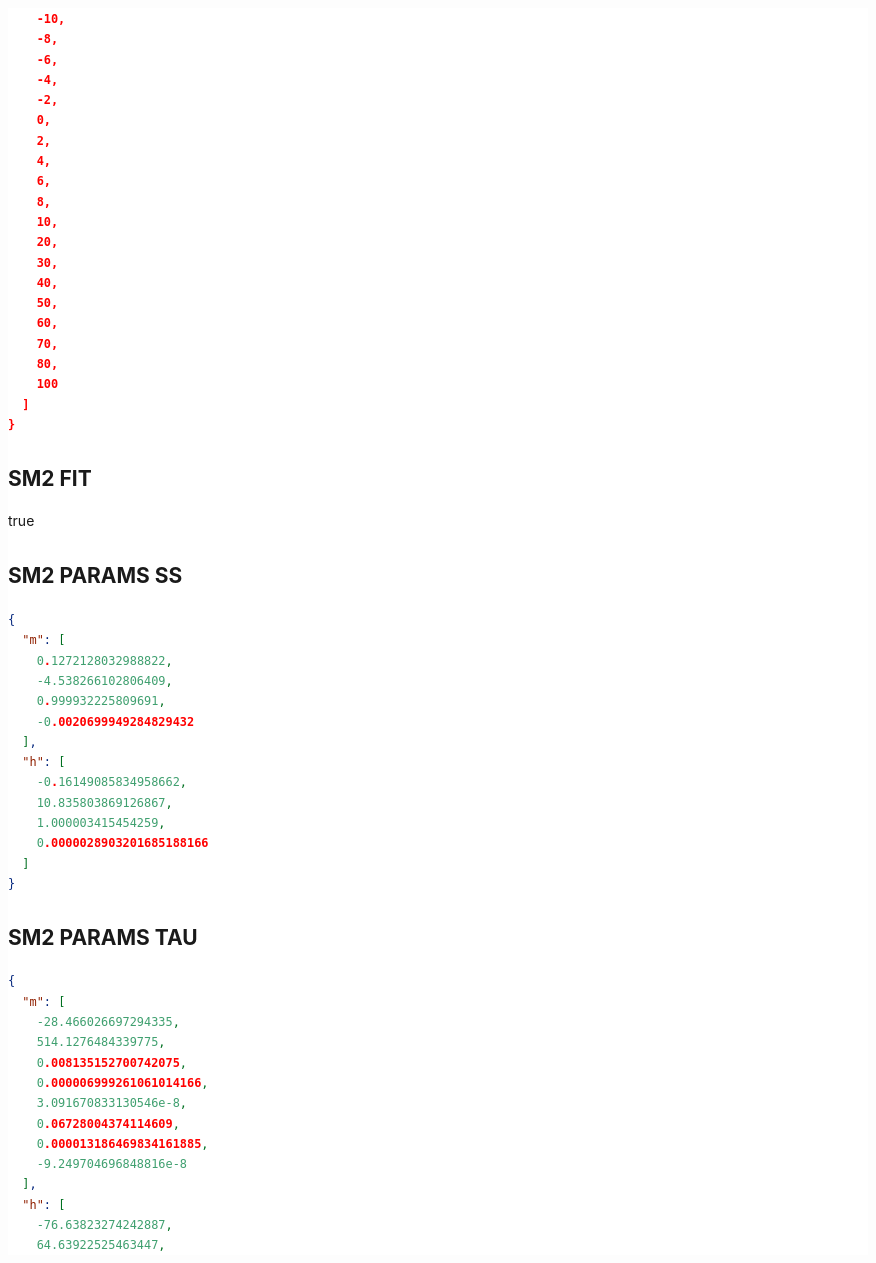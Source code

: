 ```json
    -10,
    -8,
    -6,
    -4,
    -2,
    0,
    2,
    4,
    6,
    8,
    10,
    20,
    30,
    40,
    50,
    60,
    70,
    80,
    100
  ]
}
```

## SM2 FIT

true

## SM2 PARAMS SS

```json
{
  "m": [
    0.1272128032988822,
    -4.538266102806409,
    0.999932225809691,
    -0.0020699949284829432
  ],
  "h": [
    -0.16149085834958662,
    10.835803869126867,
    1.000003415454259,
    0.0000028903201685188166
  ]
}
```

## SM2 PARAMS TAU

```json
{
  "m": [
    -28.466026697294335,
    514.1276484339775,
    0.008135152700742075,
    0.000006999261061014166,
    3.091670833130546e-8,
    0.06728004374114609,
    0.000013186469834161885,
    -9.249704696848816e-8
  ],
  "h": [
    -76.63823274242887,
    64.63922525463447,
```